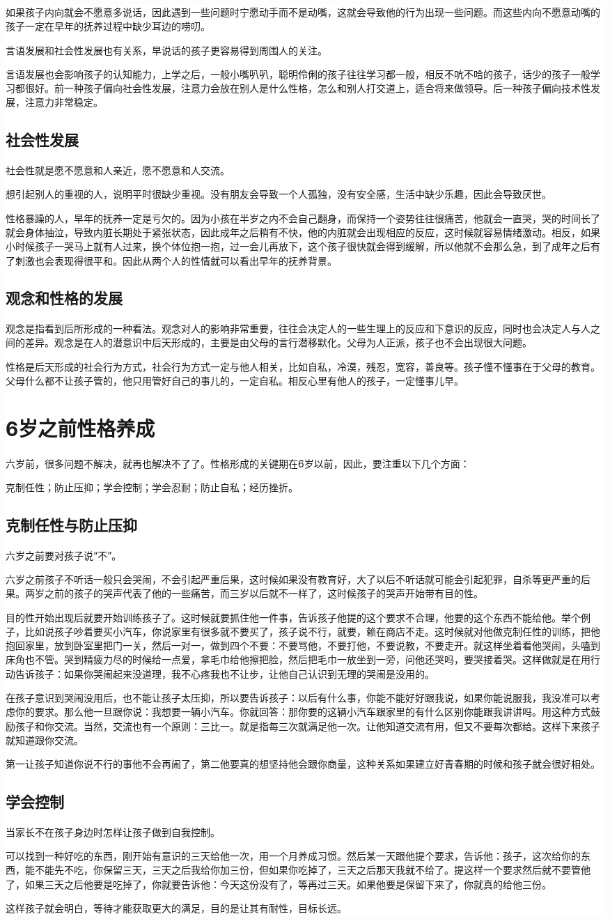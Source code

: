 如果孩子内向就会不愿意多说话，因此遇到一些问题时宁愿动手而不是动嘴，这就会导致他的行为出现一些问题。而这些内向不愿意动嘴的孩子一定在早年的抚养过程中缺少耳边的唠叨。

言语发展和社会性发展也有关系，早说话的孩子更容易得到周围人的关注。

言语发展也会影响孩子的认知能力，上学之后，一般小嘴叭叭，聪明伶俐的孩子往往学习都一般，相反不吭不哈的孩子，话少的孩子一般学习都很好。前一种孩子偏向社会性发展，注意力会放在别人是什么性格，怎么和别人打交道上，适合将来做领导。后一种孩子偏向技术性发展，注意力非常稳定。

## 社会性发展

社会性就是愿不愿意和人亲近，愿不愿意和人交流。

想引起别人的重视的人，说明平时很缺少重视。没有朋友会导致一个人孤独，没有安全感，生活中缺少乐趣，因此会导致厌世。

性格暴躁的人，早年的抚养一定是亏欠的。因为小孩在半岁之内不会自己翻身，而保持一个姿势往往很痛苦，他就会一直哭，哭的时间长了就会身体抽泣，导致内脏长期处于紧张状态，因此成年之后稍有不快，他的内脏就会出现相应的反应，这时候就容易情绪激动。相反，如果小时候孩子一哭马上就有人过来，换个体位抱一抱，过一会儿再放下，这个孩子很快就会得到缓解，所以他就不会那么急，到了成年之后有了刺激也会表现得很平和。因此从两个人的性情就可以看出早年的抚养背景。

## 观念和性格的发展

观念是指看到后所形成的一种看法。观念对人的影响非常重要，往往会决定人的一些生理上的反应和下意识的反应，同时也会决定人与人之间的差异。观念是在人的潜意识中后天形成的，主要是由父母的言行潜移默化。父母为人正派，孩子也不会出现很大问题。

性格是后天形成的社会行为方式，社会行为方式一定与他人相关，比如自私，冷漠，残忍，宽容，善良等。孩子懂不懂事在于父母的教育。父母什么都不让孩子管的，他只用管好自己的事儿的，一定自私。相反心里有他人的孩子，一定懂事儿早。

# 6岁之前性格养成

六岁前，很多问题不解决，就再也解决不了了。性格形成的关键期在6岁以前，因此，要注重以下几个方面：

克制任性；防止压抑；学会控制；学会忍耐；防止自私；经历挫折。

## 克制任性与防止压抑

六岁之前要对孩子说“不”。

六岁之前孩子不听话一般只会哭闹，不会引起严重后果，这时候如果没有教育好，大了以后不听话就可能会引起犯罪，自杀等更严重的后果。两岁之前的孩子的哭声代表了他的一些痛苦，而三岁以后就不一样了，这时候孩子的哭声开始带有目的性。

目的性开始出现后就要开始训练孩子了。这时候就要抓住他一件事，告诉孩子他提的这个要求不合理，他要的这个东西不能给他。举个例子，比如说孩子吵着要买小汽车，你说家里有很多就不要买了，孩子说不行，就要，赖在商店不走。这时候就对他做克制任性的训练，把他抱回家里，放到卧室里把门一关，然后一对一，做到四个不要：不要骂他，不要打他，不要说教，不要走开。就这样坐着看他哭闹，头嗑到床角也不管。哭到精疲力尽的时候给一点爱，拿毛巾给他擦把脸，然后把毛巾一放坐到一旁，问他还哭吗，要哭接着哭。这样做就是在用行动告诉孩子：如果你哭闹起来没道理，我不心疼我也不让步，让他自己认识到无理的哭闹是没用的。

在孩子意识到哭闹没用后，也不能让孩子太压抑，所以要告诉孩子：以后有什么事，你能不能好好跟我说，如果你能说服我，我没准可以考虑你的要求。那么他一旦跟你说：我想要一辆小汽车。你就回答：那你要的这辆小汽车跟家里的有什么区别你能跟我讲讲吗。用这种方式鼓励孩子和你交流。当然，交流也有一个原则：三比一。就是指每三次就满足他一次。让他知道交流有用，但又不要每次都给。这样下来孩子就知道跟你交流。

第一让孩子知道你说不行的事他不会再闹了，第二他要真的想坚持他会跟你商量，这种关系如果建立好青春期的时候和孩子就会很好相处。

## 学会控制

当家长不在孩子身边时怎样让孩子做到自我控制。

可以找到一种好吃的东西，刚开始有意识的三天给他一次，用一个月养成习惯。然后某一天跟他提个要求，告诉他：孩子，这次给你的东西，能不能先不吃，你保留三天，三天之后我给你加三份，但如果你吃掉了，三天之后那天我就不给了。提这样一个要求然后就不要管他了，如果三天之后他要是吃掉了，你就要告诉他：今天这份没有了，等再过三天。如果他要是保留下来了，你就真的给他三份。

这样孩子就会明白，等待才能获取更大的满足，目的是让其有耐性，目标长远。
